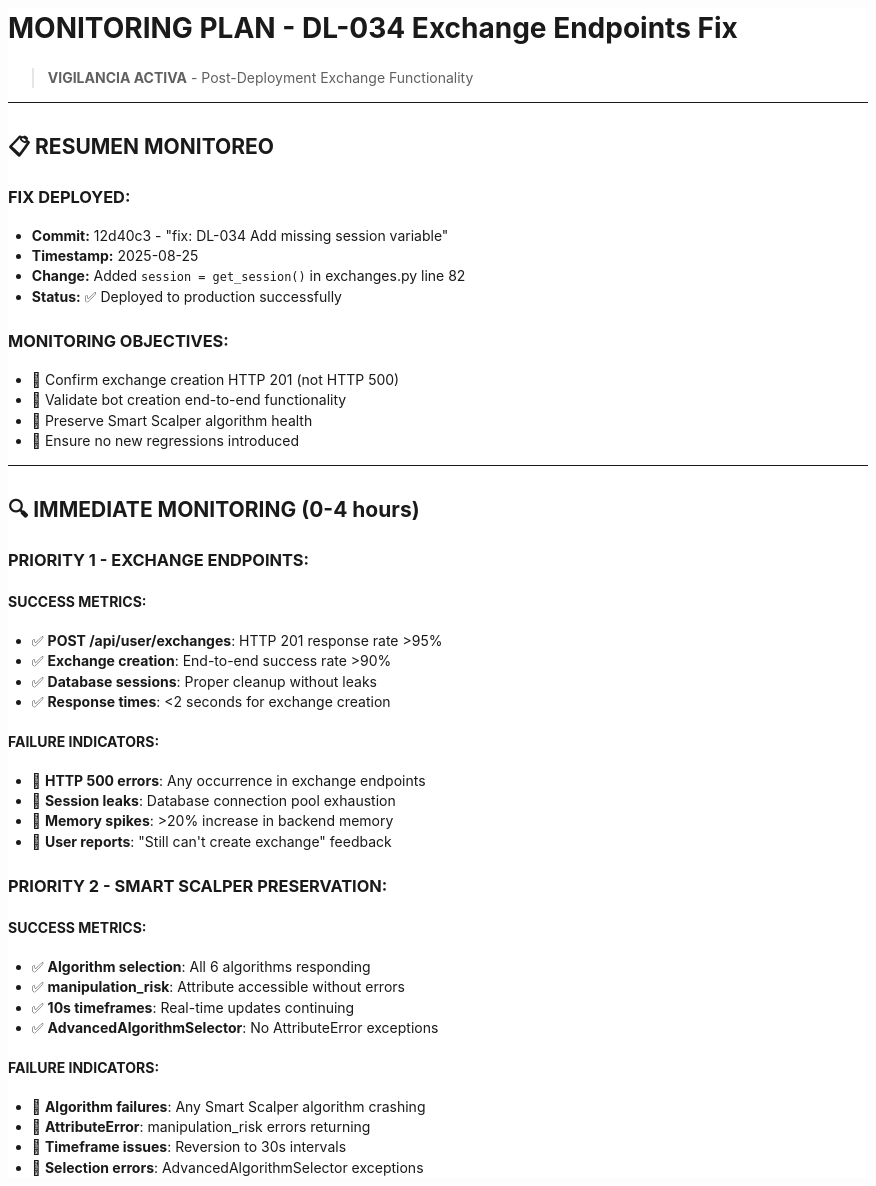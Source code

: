 # MONITORING PLAN - DL-034 Exchange Endpoints Fix
> **VIGILANCIA ACTIVA** - Post-Deployment Exchange Functionality

---

## 📋 **RESUMEN MONITOREO**

### **FIX DEPLOYED:**
- **Commit:** 12d40c3 - "fix: DL-034 Add missing session variable"
- **Timestamp:** 2025-08-25 
- **Change:** Added `session = get_session()` in exchanges.py line 82
- **Status:** ✅ Deployed to production successfully

### **MONITORING OBJECTIVES:**
- 🎯 Confirm exchange creation HTTP 201 (not HTTP 500)
- 🎯 Validate bot creation end-to-end functionality  
- 🎯 Preserve Smart Scalper algorithm health
- 🎯 Ensure no new regressions introduced

---

## 🔍 **IMMEDIATE MONITORING (0-4 hours)**

### **PRIORITY 1 - EXCHANGE ENDPOINTS:**

#### **SUCCESS METRICS:**
- ✅ **POST /api/user/exchanges**: HTTP 201 response rate >95%
- ✅ **Exchange creation**: End-to-end success rate >90%
- ✅ **Database sessions**: Proper cleanup without leaks
- ✅ **Response times**: <2 seconds for exchange creation

#### **FAILURE INDICATORS:**
- 🚨 **HTTP 500 errors**: Any occurrence in exchange endpoints
- 🚨 **Session leaks**: Database connection pool exhaustion
- 🚨 **Memory spikes**: >20% increase in backend memory
- 🚨 **User reports**: "Still can't create exchange" feedback

### **PRIORITY 2 - SMART SCALPER PRESERVATION:**

#### **SUCCESS METRICS:**
- ✅ **Algorithm selection**: All 6 algorithms responding
- ✅ **manipulation_risk**: Attribute accessible without errors
- ✅ **10s timeframes**: Real-time updates continuing
- ✅ **AdvancedAlgorithmSelector**: No AttributeError exceptions

#### **FAILURE INDICATORS:**
- 🚨 **Algorithm failures**: Any Smart Scalper algorithm crashing
- 🚨 **AttributeError**: manipulation_risk errors returning
- 🚨 **Timeframe issues**: Reversion to 30s intervals
- 🚨 **Selection errors**: AdvancedAlgorithmSelector exceptions
